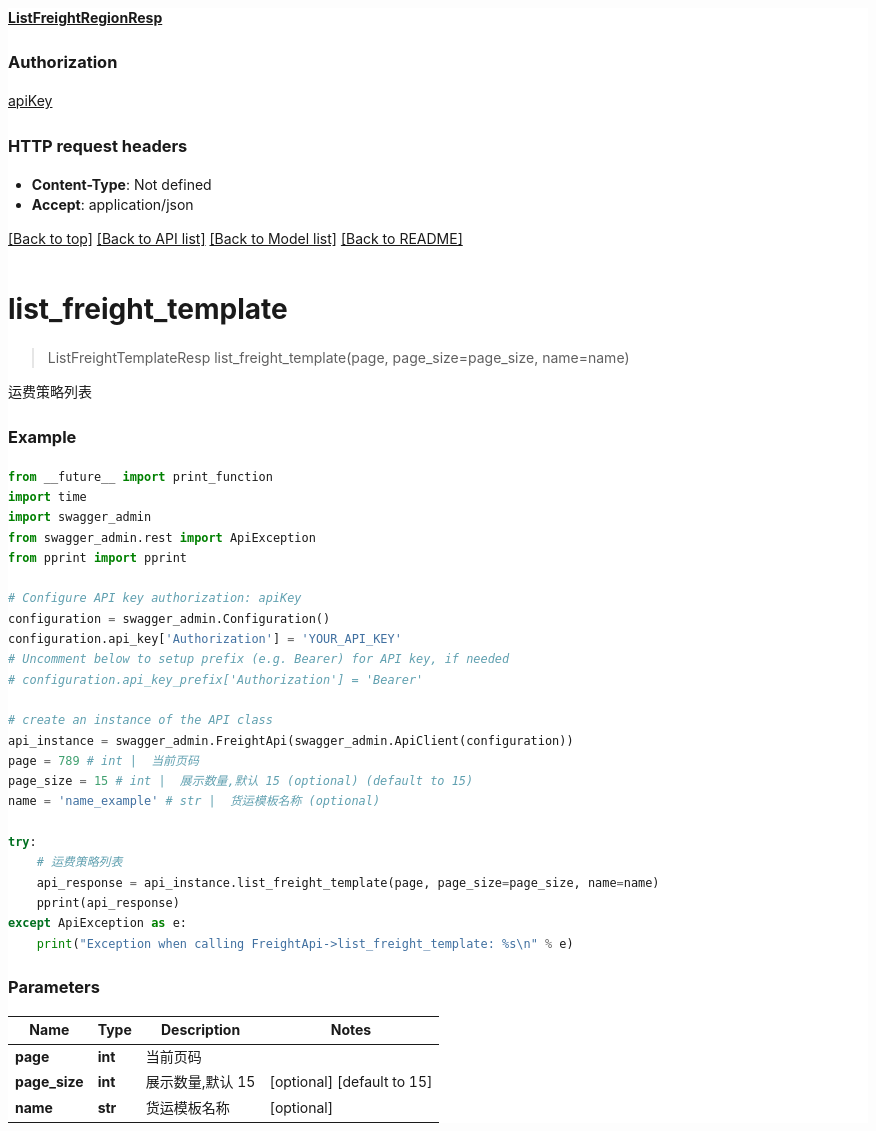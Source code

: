 [**ListFreightRegionResp**](ListFreightRegionResp.md)

### Authorization

[apiKey](../README.md#apiKey)

### HTTP request headers

 - **Content-Type**: Not defined
 - **Accept**: application/json

[[Back to top]](#) [[Back to API list]](../README.md#documentation-for-api-endpoints) [[Back to Model list]](../README.md#documentation-for-models) [[Back to README]](../README.md)

# **list_freight_template**
> ListFreightTemplateResp list_freight_template(page, page_size=page_size, name=name)

运费策略列表

### Example
```python
from __future__ import print_function
import time
import swagger_admin
from swagger_admin.rest import ApiException
from pprint import pprint

# Configure API key authorization: apiKey
configuration = swagger_admin.Configuration()
configuration.api_key['Authorization'] = 'YOUR_API_KEY'
# Uncomment below to setup prefix (e.g. Bearer) for API key, if needed
# configuration.api_key_prefix['Authorization'] = 'Bearer'

# create an instance of the API class
api_instance = swagger_admin.FreightApi(swagger_admin.ApiClient(configuration))
page = 789 # int |  当前页码
page_size = 15 # int |  展示数量,默认 15 (optional) (default to 15)
name = 'name_example' # str |  货运模板名称 (optional)

try:
    # 运费策略列表
    api_response = api_instance.list_freight_template(page, page_size=page_size, name=name)
    pprint(api_response)
except ApiException as e:
    print("Exception when calling FreightApi->list_freight_template: %s\n" % e)
```

### Parameters

Name | Type | Description  | Notes
------------- | ------------- | ------------- | -------------
 **page** | **int**|  当前页码 | 
 **page_size** | **int**|  展示数量,默认 15 | [optional] [default to 15]
 **name** | **str**|  货运模板名称 | [optional] 
